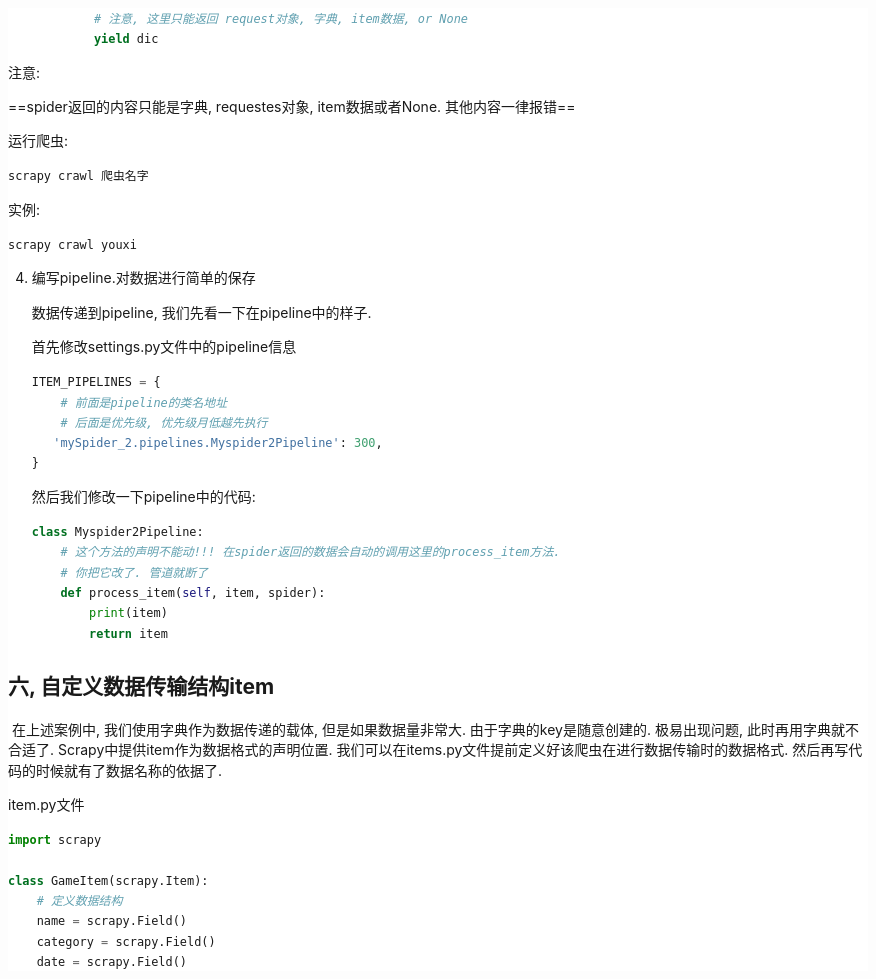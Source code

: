    ```python
               # 注意, 这里只能返回 request对象, 字典, item数据, or None
               yield dic
   
   ```

   注意: 

   ==spider返回的内容只能是字典, requestes对象, item数据或者None. 其他内容一律报错==

   运行爬虫: 

   ```cmd
   scrapy crawl 爬虫名字
   ```

   实例:

   ```
   scrapy crawl youxi
   ```

   

4. 编写pipeline.对数据进行简单的保存

   数据传递到pipeline, 我们先看一下在pipeline中的样子. 

   首先修改settings.py文件中的pipeline信息

   ```python
   ITEM_PIPELINES = {
       # 前面是pipeline的类名地址               
       # 后面是优先级, 优先级月低越先执行
      'mySpider_2.pipelines.Myspider2Pipeline': 300,
   }
   ```

   然后我们修改一下pipeline中的代码:

   ```python
   class Myspider2Pipeline:
       # 这个方法的声明不能动!!! 在spider返回的数据会自动的调用这里的process_item方法. 
       # 你把它改了. 管道就断了
       def process_item(self, item, spider):
           print(item)
           return item
   ```

   

## 六, 自定义数据传输结构item

​		在上述案例中, 我们使用字典作为数据传递的载体, 但是如果数据量非常大. 由于字典的key是随意创建的. 极易出现问题,  此时再用字典就不合适了. Scrapy中提供item作为数据格式的声明位置. 我们可以在items.py文件提前定义好该爬虫在进行数据传输时的数据格式. 然后再写代码的时候就有了数据名称的依据了. 

item.py文件

```python
import scrapy

class GameItem(scrapy.Item):
    # 定义数据结构
    name = scrapy.Field()
    category = scrapy.Field()
    date = scrapy.Field()
```

